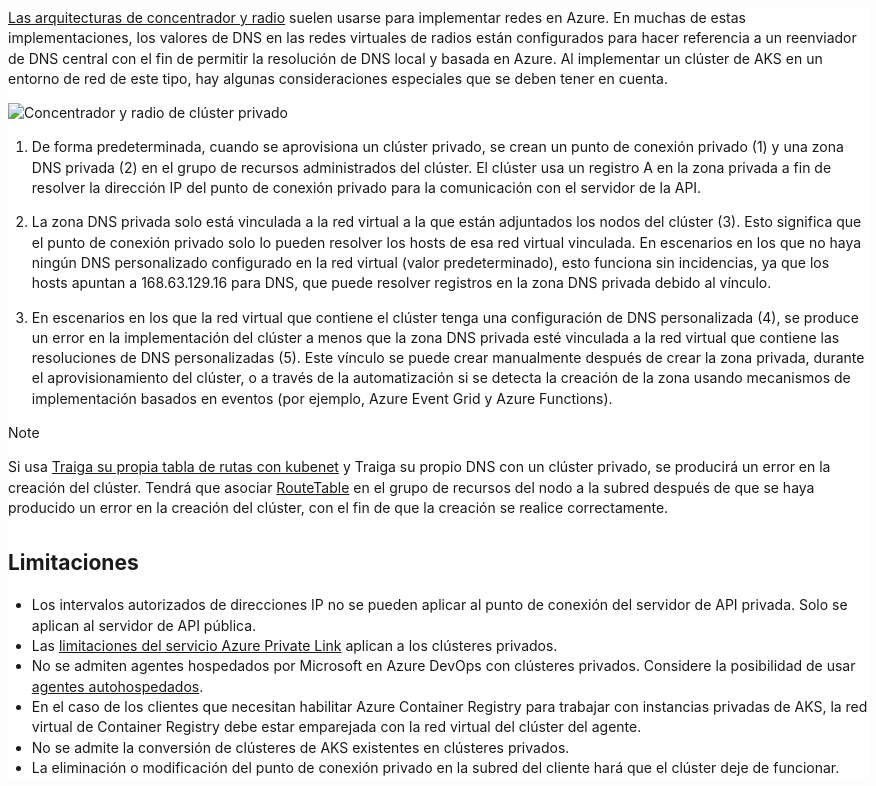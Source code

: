 [Las arquitecturas de concentrador y radio](/azure/architecture/reference-architectures/hybrid-networking/hub-spoke) suelen usarse para implementar redes en Azure. En muchas de estas implementaciones, los valores de DNS en las redes virtuales de radios están configurados para hacer referencia a un reenviador de DNS central con el fin de permitir la resolución de DNS local y basada en Azure. Al implementar un clúster de AKS en un entorno de red de este tipo, hay algunas consideraciones especiales que se deben tener en cuenta.

![Concentrador y radio de clúster privado](media/private-clusters/aks-private-hub-spoke.png)

1. De forma predeterminada, cuando se aprovisiona un clúster privado, se crean un punto de conexión privado (1) y una zona DNS privada (2) en el grupo de recursos administrados del clúster. El clúster usa un registro A en la zona privada a fin de resolver la dirección IP del punto de conexión privado para la comunicación con el servidor de la API.

2. La zona DNS privada solo está vinculada a la red virtual a la que están adjuntados los nodos del clúster (3). Esto significa que el punto de conexión privado solo lo pueden resolver los hosts de esa red virtual vinculada. En escenarios en los que no haya ningún DNS personalizado configurado en la red virtual (valor predeterminado), esto funciona sin incidencias, ya que los hosts apuntan a 168.63.129.16 para DNS, que puede resolver registros en la zona DNS privada debido al vínculo.

3. En escenarios en los que la red virtual que contiene el clúster tenga una configuración de DNS personalizada (4), se produce un error en la implementación del clúster a menos que la zona DNS privada esté vinculada a la red virtual que contiene las resoluciones de DNS personalizadas (5). Este vínculo se puede crear manualmente después de crear la zona privada, durante el aprovisionamiento del clúster, o a través de la automatización si se detecta la creación de la zona usando mecanismos de implementación basados en eventos (por ejemplo, Azure Event Grid y Azure Functions).

> [!NOTE]
> Si usa [Traiga su propia tabla de rutas con kubenet](./configure-kubenet.md#bring-your-own-subnet-and-route-table-with-kubenet) y Traiga su propio DNS con un clúster privado, se producirá un error en la creación del clúster. Tendrá que asociar [RouteTable](./configure-kubenet.md#bring-your-own-subnet-and-route-table-with-kubenet) en el grupo de recursos del nodo a la subred después de que se haya producido un error en la creación del clúster, con el fin de que la creación se realice correctamente.

## <a name="limitations"></a>Limitaciones 
* Los intervalos autorizados de direcciones IP no se pueden aplicar al punto de conexión del servidor de API privada. Solo se aplican al servidor de API pública.
* Las [limitaciones del servicio Azure Private Link][private-link-service] aplican a los clústeres privados.
* No se admiten agentes hospedados por Microsoft en Azure DevOps con clústeres privados. Considere la posibilidad de usar [agentes autohospedados](/azure/devops/pipelines/agents/agents?tabs=browser). 
* En el caso de los clientes que necesitan habilitar Azure Container Registry para trabajar con instancias privadas de AKS, la red virtual de Container Registry debe estar emparejada con la red virtual del clúster del agente.
* No se admite la conversión de clústeres de AKS existentes en clústeres privados.
* La eliminación o modificación del punto de conexión privado en la subred del cliente hará que el clúster deje de funcionar. 


[az-provider-register]: /cli/azure/provider#az_provider_register
[az-feature-register]: /cli/azure/feature#az_feature_register
[az-feature-list]: /cli/azure/feature#az_feature_list
[az-extension-add]: /cli/azure/extension#az_extension_add
[az-extension-update]: /cli/azure/extension#az_extension_update
[private-link-service]: ../private-link/private-link-service-overview.md#limitations
[virtual-network-peering]: ../virtual-network/virtual-network-peering-overview.md
[azure-bastion]: ../bastion/tutorial-create-host-portal.md
[express-route-or-vpn]: ../expressroute/expressroute-about-virtual-network-gateways.md
[devops-agents]: /azure/devops/pipelines/agents/agents
[availability-zones]: availability-zones.md
